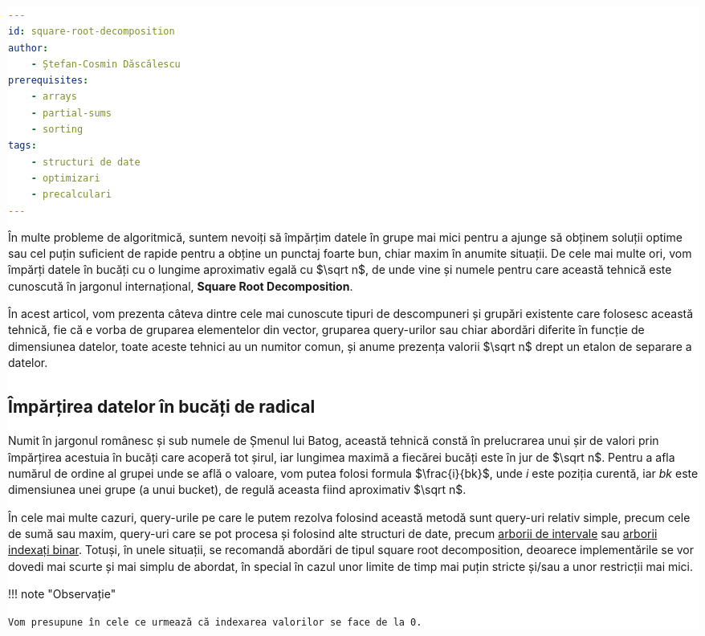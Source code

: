 ```yaml
---
id: square-root-decomposition
author:
    - Ștefan-Cosmin Dăscălescu
prerequisites:
    - arrays
    - partial-sums
    - sorting
tags:
    - structuri de date
    - optimizari
    - precalculari
---
```


În multe probleme de algoritmică, suntem nevoiți să împărțim datele în grupe mai
mici pentru a ajunge să obținem soluții optime sau cel puțin suficient de rapide
pentru a obține un punctaj foarte bun, chiar maxim în anumite situații. De cele
mai multe ori, vom împărți datele în bucăți cu o lungime aproximativ egală cu
$\sqrt n$, de unde vine și numele pentru care această tehnică este cunoscută în
jargonul internațional, **Square Root Decomposition**.

În acest articol, vom prezenta câteva dintre cele mai cunoscute tipuri de
descompuneri și grupări existente care folosesc această tehnică, fie că e vorba
de gruparea elementelor din vector, gruparea query-urilor sau chiar abordări
diferite în funcție de dimensiunea datelor, toate aceste tehnici au un numitor
comun, și anume prezența valorii $\sqrt n$ drept un etalon de separare a
datelor.

## Împărțirea datelor în bucăți de radical

Numit în jargonul românesc și sub numele de Șmenul lui Batog, această tehnică
constă în prelucrarea unui șir de valori prin împărțirea acestuia în bucăți care
acoperă tot șirul, iar lungimea maximă a fiecărei bucăți este în jur de $\sqrt
n$. Pentru a afla numărul de ordine al grupei unde se află o valoare, vom putea
folosi formula $\frac{i}{bk}$, unde $i$ este poziția curentă, iar $bk$ este
dimensiunea unei grupe (a unui bucket), de regulă aceasta fiind aproximativ
$\sqrt n$.

În cele mai multe cazuri, query-urile pe care le putem rezolva folosind această
metodă sunt query-uri relativ simple, precum cele de sumă sau maxim, query-uri
care se pot procesa și folosind alte structuri de date, precum [arborii de
intervale](./segment-trees.md) sau [arborii indexați binar](./fenwick-tree.md).
Totuși, în unele situații, se recomandă abordări de tipul square root
decomposition, deoarece implementările se vor dovedi mai scurte și mai simplu de
abordat, în special în cazul unor limite de timp mai puțin stricte și/sau a unor
restricții mai mici.

!!! note "Observație"

    Vom presupune în cele ce urmează că indexarea valorilor se face de la 0.
